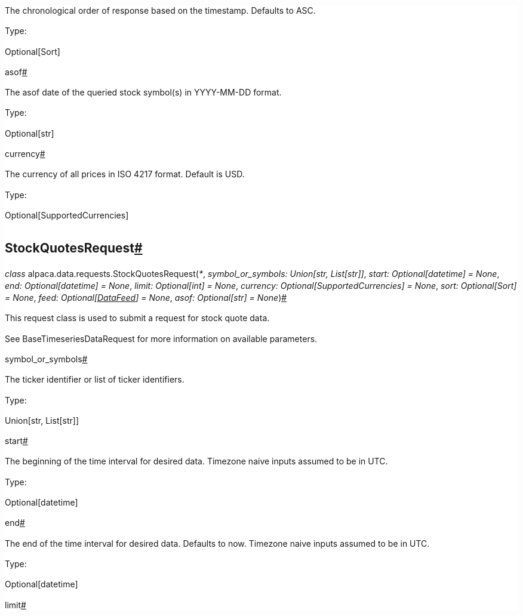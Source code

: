 The chronological order of response based on the timestamp. Defaults to ASC.

Type:

Optional\[Sort\]

asof[#](#alpaca.data.requests.StockBarsRequest.asof "Permalink to this definition")

The asof date of the queried stock symbol(s) in YYYY-MM-DD format.

Type:

Optional\[str\]

currency[#](#alpaca.data.requests.StockBarsRequest.currency "Permalink to this definition")

The currency of all prices in ISO 4217 format. Default is USD.

Type:

Optional\[SupportedCurrencies\]

StockQuotesRequest[#](#stockquotesrequest "Permalink to this heading")
----------------------------------------------------------------------

_class_ alpaca.data.requests.StockQuotesRequest(_\*_, _symbol\_or\_symbols: Union\[str, List\[str\]\]_, _start: Optional\[datetime\] \= None_, _end: Optional\[datetime\] \= None_, _limit: Optional\[int\] \= None_, _currency: Optional\[SupportedCurrencies\] \= None_, _sort: Optional\[Sort\] \= None_, _feed: Optional\[[DataFeed](https://alpaca.markets/sdks/python/api_reference/data/enums.html#alpaca.data.enums.DataFeed "alpaca.data.enums.DataFeed")\] \= None_, _asof: Optional\[str\] \= None_)[#](#alpaca.data.requests.StockQuotesRequest "Permalink to this definition")

This request class is used to submit a request for stock quote data.

See BaseTimeseriesDataRequest for more information on available parameters.

symbol\_or\_symbols[#](#alpaca.data.requests.StockQuotesRequest.symbol_or_symbols "Permalink to this definition")

The ticker identifier or list of ticker identifiers.

Type:

Union\[str, List\[str\]\]

start[#](#alpaca.data.requests.StockQuotesRequest.start "Permalink to this definition")

The beginning of the time interval for desired data. Timezone naive inputs assumed to be in UTC.

Type:

Optional\[datetime\]

end[#](#alpaca.data.requests.StockQuotesRequest.end "Permalink to this definition")

The end of the time interval for desired data. Defaults to now. Timezone naive inputs assumed to be in UTC.

Type:

Optional\[datetime\]

limit[#](#alpaca.data.requests.StockQuotesRequest.limit "Permalink to this definition")
